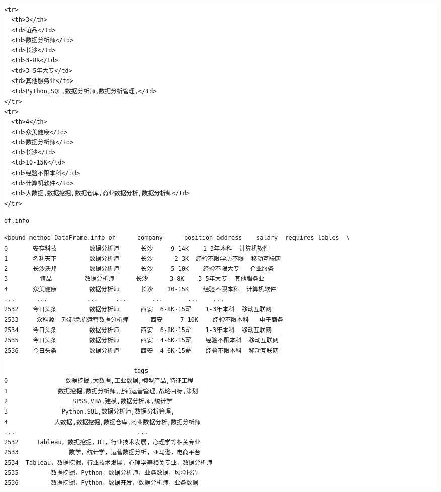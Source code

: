     <tr>
      <th>3</th>
      <td>谊品</td>
      <td>数据分析师</td>
      <td>长沙</td>
      <td>3-8K</td>
      <td>3-5年大专</td>
      <td>其他服务业</td>
      <td>Python,SQL,数据分析师,数据分析管理,</td>
    </tr>
    <tr>
      <th>4</th>
      <td>众美健康</td>
      <td>数据分析师</td>
      <td>长沙</td>
      <td>10-15K</td>
      <td>经验不限本科</td>
      <td>计算机软件</td>
      <td>大数据,数据挖掘,数据仓库,商业数据分析,数据分析师</td>
    </tr>
  </tbody>
</table>



```python
df.info
```




    <bound method DataFrame.info of      company      position address    salary  requires lables  \
    0       安存科技         数据分析师      长沙     9-14K    1-3年本科  计算机软件   
    1       名利天下         数据分析师      长沙      2-3K  经验不限学历不限  移动互联网   
    2       长沙沃邦         数据分析师      长沙     5-10K    经验不限大专   企业服务   
    3         谊品         数据分析师      长沙      3-8K    3-5年大专  其他服务业   
    4       众美健康         数据分析师      长沙    10-15K    经验不限本科  计算机软件   
    ...      ...           ...     ...       ...       ...    ...   
    2532    今日头条         数据分析师      西安  6-8K·15薪    1-3年本科  移动互联网   
    2533     众科源  7k起急招运营数据分析师      西安     7-10K    经验不限本科   电子商务   
    2534    今日头条         数据分析师      西安  6-8K·15薪    1-3年本科  移动互联网   
    2535    今日头条         数据分析师      西安  4-6K·15薪    经验不限本科  移动互联网   
    2536    今日头条         数据分析师      西安  4-6K·15薪    经验不限本科  移动互联网   
    
                                        tags  
    0                数据挖掘,大数据,工业数据,模型产品,特征工程  
    1              数据挖掘,数据分析师,店铺运营管理,战略目标,策划  
    2                  SPSS,VBA,建模,数据分析师,统计学  
    3               Python,SQL,数据分析师,数据分析管理,  
    4             大数据,数据挖掘,数据仓库,商业数据分析,数据分析师  
    ...                                  ...  
    2532     Tableau，数据挖掘，BI，行业技术发展，心理学等相关专业  
    2533              数学，统计学，运营数据分析，亚马逊，电商平台  
    2534  Tableau，数据挖掘，行业技术发展，心理学等相关专业，数据分析师  
    2535         数据挖掘，Python，数据分析师，业务数据，风险报告  
    2536         数据挖掘，Python，数据开发，数据分析师，业务数据  
    